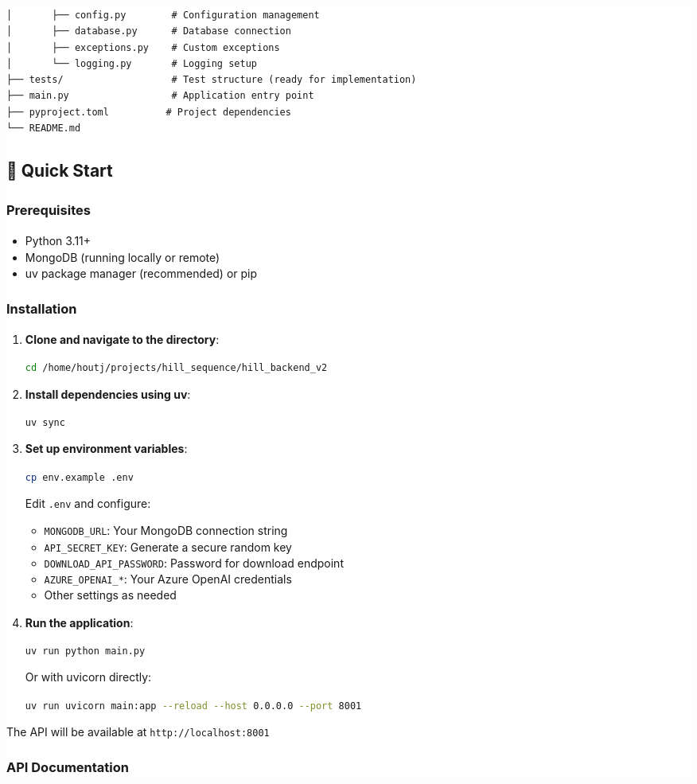 ```
│       ├── config.py        # Configuration management
│       ├── database.py      # Database connection
│       ├── exceptions.py    # Custom exceptions
│       └── logging.py       # Logging setup
├── tests/                   # Test structure (ready for implementation)
├── main.py                  # Application entry point
├── pyproject.toml          # Project dependencies
└── README.md
```

## 🚀 Quick Start

### Prerequisites

- Python 3.11+
- MongoDB (running locally or remote)
- uv package manager (recommended) or pip

### Installation

1. **Clone and navigate to the directory**:
   ```bash
   cd /home/houtj/projects/hill_sequence/hill_backend_v2
   ```

2. **Install dependencies using uv**:
   ```bash
   uv sync
   ```

3. **Set up environment variables**:
   ```bash
   cp env.example .env
   ```
   
   Edit `.env` and configure:
   - `MONGODB_URL`: Your MongoDB connection string
   - `API_SECRET_KEY`: Generate a secure random key
   - `DOWNLOAD_API_PASSWORD`: Password for download endpoint
   - `AZURE_OPENAI_*`: Your Azure OpenAI credentials
   - Other settings as needed

4. **Run the application**:
   ```bash
   uv run python main.py
   ```
   
   Or with uvicorn directly:
   ```bash
   uv run uvicorn main:app --reload --host 0.0.0.0 --port 8001
   ```

The API will be available at `http://localhost:8001`

### API Documentation
